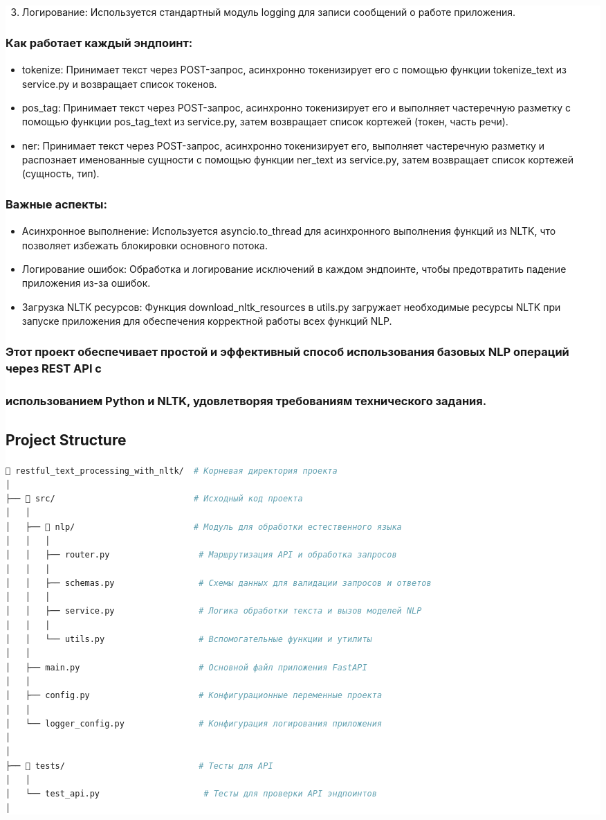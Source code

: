 3. Логирование:
   Используется стандартный модуль logging для записи сообщений о работе приложения.

### Как работает каждый эндпоинт:
- tokenize: Принимает текст через POST-запрос, асинхронно токенизирует его с помощью функции tokenize_text из service.py 
  и возвращает список токенов.

- pos_tag: Принимает текст через POST-запрос, асинхронно токенизирует его и выполняет частеречную разметку с помощью 
  функции pos_tag_text из service.py, затем возвращает список кортежей (токен, часть речи).

- ner: Принимает текст через POST-запрос, асинхронно токенизирует его, выполняет частеречную разметку и распознает 
  именованные сущности с помощью функции ner_text из service.py, затем возвращает список кортежей (сущность, тип).

### Важные аспекты:
- Асинхронное выполнение: Используется asyncio.to_thread для асинхронного выполнения функций из NLTK, что позволяет 
  избежать блокировки основного потока.

- Логирование ошибок: Обработка и логирование исключений в каждом эндпоинте, чтобы предотвратить падение приложения 
  из-за ошибок.

- Загрузка NLTK ресурсов: Функция download_nltk_resources в utils.py загружает необходимые ресурсы NLTK при запуске 
  приложения для обеспечения корректной работы всех функций NLP.

### Этот проект обеспечивает простой и эффективный способ использования базовых NLP операций через REST API с 
### использованием Python и NLTK, удовлетворяя требованиям технического задания.


## Project Structure

```bash
📁 restful_text_processing_with_nltk/  # Корневая директория проекта
│
├── 📁 src/                            # Исходный код проекта
│   │
│   ├── 📁 nlp/                        # Модуль для обработки естественного языка
│   │   │
│   │   ├── router.py                  # Маршрутизация API и обработка запросов
│   │   │
│   │   ├── schemas.py                 # Схемы данных для валидации запросов и ответов
│   │   │
│   │   ├── service.py                 # Логика обработки текста и вызов моделей NLP
│   │   │
│   │   └── utils.py                   # Вспомогательные функции и утилиты
│   │
│   ├── main.py                        # Основной файл приложения FastAPI
│   │
│   ├── config.py                      # Конфигурационные переменные проекта
│   │   
│   └── logger_config.py               # Конфигурация логирования приложения
│   
│
├── 📁 tests/                           # Тесты для API
│   │ 
│   └── test_api.py                     # Тесты для проверки API эндпоинтов
│ 
```